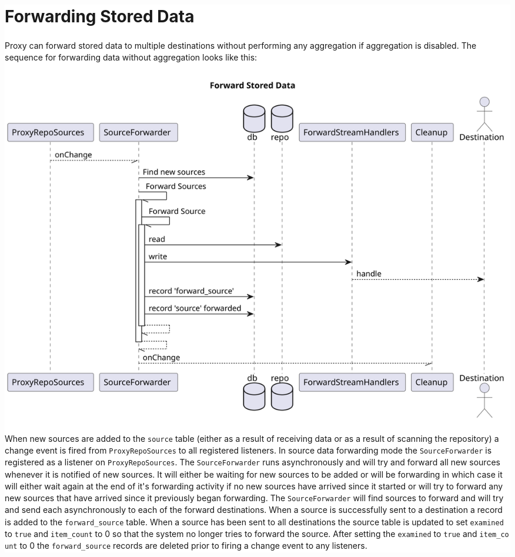 # Forwarding Stored Data
Proxy can forward stored data to multiple destinations without performing any aggregation if aggregation is disabled.
The sequence for forwarding data without aggregation looks like this:

![](forward-stored-data-sequence.puml.svg)

When new sources are added to the `source` table (either as a result of receiving data or as a result of scanning the repository) a change event is fired from `ProxyRepoSources` to all registered listeners.
In source data forwarding mode the `SourceForwarder` is registered as a listener on `ProxyRepoSources`.
The `SourceForwarder` runs asynchronously and will try and forward all new sources whenever it is notified of new sources.
It will either be waiting for new sources to be added or will be forwarding in which case it will either wait again at the end of it's forwarding activity if no new sources have arrived since it started or will try to forward any new sources that have arrived since it previously began forwarding.
The `SourceForwarder` will find sources to forward and will try and send each asynchronously to each of the forward destinations.
When a source is successfully sent to a destination a record is added to the `forward_source` table.
When a source has been sent to all destinations the source table is updated to set `examined` to `true` and `item_count` to 0 so that the system no longer tries to forward the source.
After setting the `examined` to `true` and `item_count` to 0 the `forward_source` records are deleted prior to firing a change event to any listeners.
